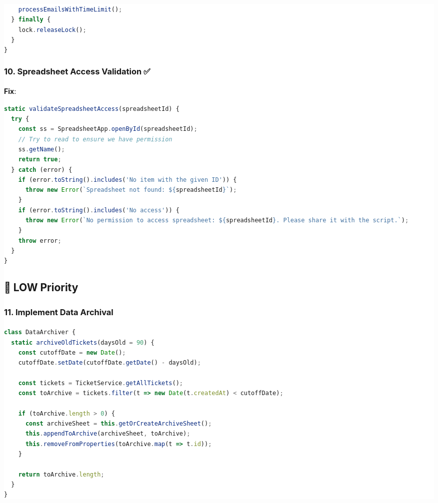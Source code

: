 ```javascript
    processEmailsWithTimeLimit();
  } finally {
    lock.releaseLock();
  }
}
```

### 10. Spreadsheet Access Validation ✅
**Fix**:
```javascript
static validateSpreadsheetAccess(spreadsheetId) {
  try {
    const ss = SpreadsheetApp.openById(spreadsheetId);
    // Try to read to ensure we have permission
    ss.getName();
    return true;
  } catch (error) {
    if (error.toString().includes('No item with the given ID')) {
      throw new Error(`Spreadsheet not found: ${spreadsheetId}`);
    }
    if (error.toString().includes('No access')) {
      throw new Error(`No permission to access spreadsheet: ${spreadsheetId}. Please share it with the script.`);
    }
    throw error;
  }
}
```

## 🔵 LOW Priority

### 11. Implement Data Archival
```javascript
class DataArchiver {
  static archiveOldTickets(daysOld = 90) {
    const cutoffDate = new Date();
    cutoffDate.setDate(cutoffDate.getDate() - daysOld);
    
    const tickets = TicketService.getAllTickets();
    const toArchive = tickets.filter(t => new Date(t.createdAt) < cutoffDate);
    
    if (toArchive.length > 0) {
      const archiveSheet = this.getOrCreateArchiveSheet();
      this.appendToArchive(archiveSheet, toArchive);
      this.removeFromProperties(toArchive.map(t => t.id));
    }
    
    return toArchive.length;
  }
}
```
